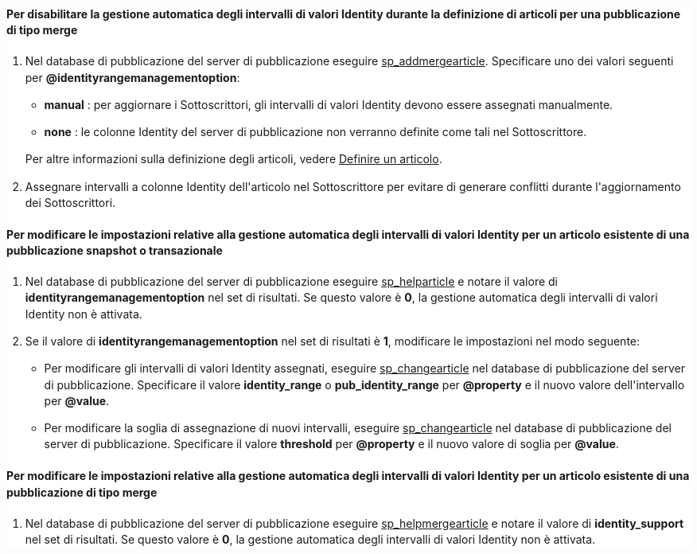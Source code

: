#### <a name="to-disable-automatic-identity-range-management-when-defining-articles-for-a-merge-publication"></a>Per disabilitare la gestione automatica degli intervalli di valori Identity durante la definizione di articoli per una pubblicazione di tipo merge  
  
1.  Nel database di pubblicazione del server di pubblicazione eseguire [sp_addmergearticle](../../../relational-databases/system-stored-procedures/sp-addmergearticle-transact-sql.md). Specificare uno dei valori seguenti per **\@identityrangemanagementoption**:  
  
    -   **manual** : per aggiornare i Sottoscrittori, gli intervalli di valori Identity devono essere assegnati manualmente.  
  
    -   **none** : le colonne Identity del server di pubblicazione non verranno definite come tali nel Sottoscrittore.  
  
     Per altre informazioni sulla definizione degli articoli, vedere [Definire un articolo](../../../relational-databases/replication/publish/define-an-article.md).  
  
2.  Assegnare intervalli a colonne Identity dell'articolo nel Sottoscrittore per evitare di generare conflitti durante l'aggiornamento dei Sottoscrittori.  
  
#### <a name="to-change-automatic-identity-range-management-settings-for-an-existing-article-in-a-snapshot-or-transactional-publication"></a>Per modificare le impostazioni relative alla gestione automatica degli intervalli di valori Identity per un articolo esistente di una pubblicazione snapshot o transazionale  
  
1.  Nel database di pubblicazione del server di pubblicazione eseguire [sp_helparticle](../../../relational-databases/system-stored-procedures/sp-helparticle-transact-sql.md) e notare il valore di **identityrangemanagementoption** nel set di risultati. Se questo valore è **0**, la gestione automatica degli intervalli di valori Identity non è attivata.  
  
2.  Se il valore di **identityrangemanagementoption** nel set di risultati è **1**, modificare le impostazioni nel modo seguente:  
  
    -   Per modificare gli intervalli di valori Identity assegnati, eseguire [sp_changearticle](../../../relational-databases/system-stored-procedures/sp-changearticle-transact-sql.md) nel database di pubblicazione del server di pubblicazione. Specificare il valore **identity_range** o **pub_identity_range** per **\@property** e il nuovo valore dell'intervallo per **\@value**.  
  
    -   Per modificare la soglia di assegnazione di nuovi intervalli, eseguire [sp_changearticle](../../../relational-databases/system-stored-procedures/sp-changearticle-transact-sql.md) nel database di pubblicazione del server di pubblicazione. Specificare il valore **threshold** per **\@property** e il nuovo valore di soglia per **\@value**.  
  
#### <a name="to-change-automatic-identity-range-management-settings-for-an-existing-article-in-a-merge-publication"></a>Per modificare le impostazioni relative alla gestione automatica degli intervalli di valori Identity per un articolo esistente di una pubblicazione di tipo merge  
  
1.  Nel database di pubblicazione del server di pubblicazione eseguire [sp_helpmergearticle](../../../relational-databases/system-stored-procedures/sp-helpmergearticle-transact-sql.md) e notare il valore di **identity_support** nel set di risultati. Se questo valore è **0**, la gestione automatica degli intervalli di valori Identity non è attivata.  
  